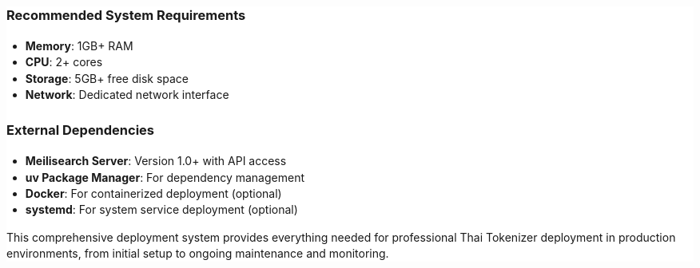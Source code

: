 ### Recommended System Requirements

- **Memory**: 1GB+ RAM
- **CPU**: 2+ cores
- **Storage**: 5GB+ free disk space
- **Network**: Dedicated network interface

### External Dependencies

- **Meilisearch Server**: Version 1.0+ with API access
- **uv Package Manager**: For dependency management
- **Docker**: For containerized deployment (optional)
- **systemd**: For system service deployment (optional)

This comprehensive deployment system provides everything needed for professional Thai Tokenizer deployment in production environments, from initial setup to ongoing maintenance and monitoring.